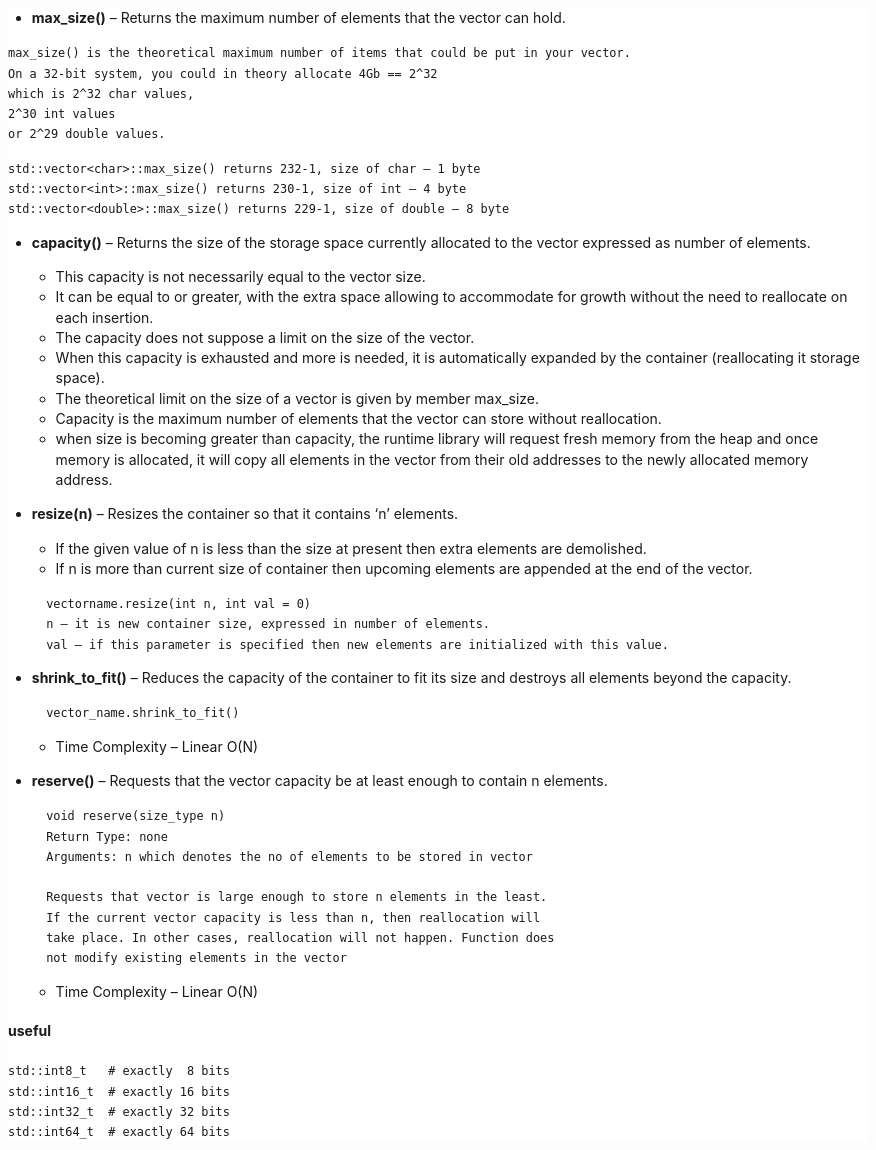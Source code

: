 
+ **max_size()** – Returns the maximum number of elements that the vector can hold.
>
    max_size() is the theoretical maximum number of items that could be put in your vector.
    On a 32-bit system, you could in theory allocate 4Gb == 2^32 
    which is 2^32 char values,
    2^30 int values 
    or 2^29 double values. 
>
    std::vector<char>::max_size() returns 232-1, size of char — 1 byte
    std::vector<int>::max_size() returns 230-1, size of int — 4 byte
    std::vector<double>::max_size() returns 229-1, size of double — 8 byte
+ **capacity()** – Returns the size of the storage space currently allocated to the vector expressed as number of elements.
    - This capacity is not necessarily equal to the vector size.
    - It can be equal to or greater, with the extra space allowing to accommodate for growth without the need to reallocate on each insertion. 
    - The capacity does not suppose a limit on the size of the vector.
    - When this capacity is exhausted and more is needed, it is automatically expanded by the container (reallocating it storage space).
    - The theoretical limit on the size of a vector is given by member max_size.
    - Capacity is the maximum number of elements that the vector can store without reallocation.
    - when size is becoming greater than capacity, the runtime library will request fresh memory from the heap and once memory is allocated, it will copy all elements in the vector from their old addresses to the newly allocated memory address.

+ **resize(n)** – Resizes the container so that it contains ‘n’ elements.
    - If the given value of n is less than the size at present then extra elements are demolished.
    - If n is more than current size of container then upcoming elements are appended at the end of the vector.
    >
        vectorname.resize(int n, int val = 0)
        n – it is new container size, expressed in number of elements.
        val – if this parameter is specified then new elements are initialized with this value.

+ **shrink_to_fit()** – Reduces the capacity of the container to fit its size and destroys all elements beyond the capacity.
    >
        vector_name.shrink_to_fit()
    - Time Complexity – Linear O(N)
+ **reserve()** – Requests that the vector capacity be at least enough to contain n elements.
    >
        void reserve(size_type n)
        Return Type: none
        Arguments: n which denotes the no of elements to be stored in vector

        Requests that vector is large enough to store n elements in the least. 
        If the current vector capacity is less than n, then reallocation will 
        take place. In other cases, reallocation will not happen. Function does
        not modify existing elements in the vector
    - Time Complexity – Linear O(N)
#### useful
>
    std::int8_t   # exactly  8 bits
    std::int16_t  # exactly 16 bits
    std::int32_t  # exactly 32 bits
    std::int64_t  # exactly 64 bits

